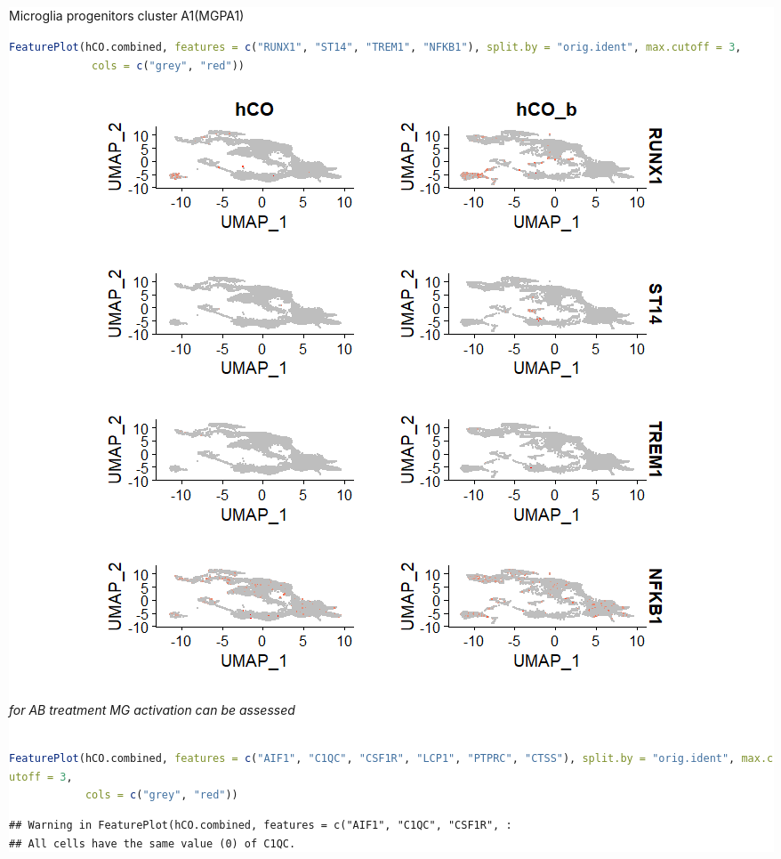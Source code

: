 Microglia progenitors cluster A1(MGPA1)

``` r
FeaturePlot(hCO.combined, features = c("RUNX1", "ST14", "TREM1", "NFKB1"), split.by = "orig.ident", max.cutoff = 3,
             cols = c("grey", "red")) 
```

<img src="hCO+hCOab_GitHubMD_files/figure-gfm/unnamed-chunk-49-1.png" style="display: block; margin: auto;" />

###### for AB treatment MG activation can be assessed

``` r
FeaturePlot(hCO.combined, features = c("AIF1", "C1QC", "CSF1R", "LCP1", "PTPRC", "CTSS"), split.by = "orig.ident", max.cutoff = 3,
            cols = c("grey", "red"))
```

    ## Warning in FeaturePlot(hCO.combined, features = c("AIF1", "C1QC", "CSF1R", :
    ## All cells have the same value (0) of C1QC.
